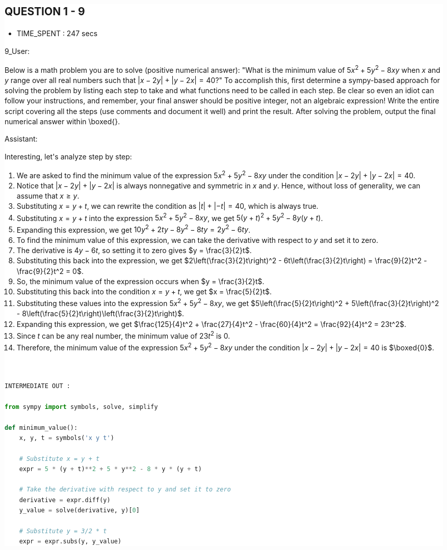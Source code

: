 

## QUESTION 1 - 9 
- TIME_SPENT : 247 secs

9_User:

Below is a math problem you are to solve (positive numerical answer):
"What is the minimum value of $5x^2+5y^2-8xy$ when $x$ and $y$ range over all real numbers such that $|x-2y| + |y-2x| = 40$?"
To accomplish this, first determine a sympy-based approach for solving the problem by listing each step to take and what functions need to be called in each step. Be clear so even an idiot can follow your instructions, and remember, your final answer should be positive integer, not an algebraic expression!
Write the entire script covering all the steps (use comments and document it well) and print the result. After solving the problem, output the final numerical answer within \boxed{}.

Assistant: 

Interesting, let's analyze step by step:



1. We are asked to find the minimum value of the expression $5x^2 + 5y^2 - 8xy$ under the condition $|x-2y| + |y-2x| = 40$. 
2. Notice that $|x-2y| + |y-2x|$ is always nonnegative and symmetric in $x$ and $y$. Hence, without loss of generality, we can assume that $x \geq y$. 
3. Substituting $x = y + t$, we can rewrite the condition as $|t| + |-t| = 40$, which is always true. 
4. Substituting $x = y + t$ into the expression $5x^2 + 5y^2 - 8xy$, we get $5(y + t)^2 + 5y^2 - 8y(y + t)$. 
5. Expanding this expression, we get $10y^2 + 2ty - 8y^2 - 8ty = 2y^2 - 6ty$. 
6. To find the minimum value of this expression, we can take the derivative with respect to $y$ and set it to zero. 
7. The derivative is $4y - 6t$, so setting it to zero gives $y = \frac{3}{2}t$. 
8. Substituting this back into the expression, we get $2\left(\frac{3}{2}t\right)^2 - 6t\left(\frac{3}{2}t\right) = \frac{9}{2}t^2 - \frac{9}{2}t^2 = 0$. 
9. So, the minimum value of the expression occurs when $y = \frac{3}{2}t$. 
10. Substituting this back into the condition $x = y + t$, we get $x = \frac{5}{2}t$. 
11. Substituting these values into the expression $5x^2 + 5y^2 - 8xy$, we get $5\left(\frac{5}{2}t\right)^2 + 5\left(\frac{3}{2}t\right)^2 - 8\left(\frac{5}{2}t\right)\left(\frac{3}{2}t\right)$. 
12. Expanding this expression, we get $\frac{125}{4}t^2 + \frac{27}{4}t^2 - \frac{60}{4}t^2 = \frac{92}{4}t^2 = 23t^2$. 
13. Since $t$ can be any real number, the minimum value of $23t^2$ is $0$. 
14. Therefore, the minimum value of the expression $5x^2 + 5y^2 - 8xy$ under the condition $|x-2y| + |y-2x| = 40$ is $\boxed{0}$.

```python


INTERMEDIATE OUT :

from sympy import symbols, solve, simplify

def minimum_value():
    x, y, t = symbols('x y t')

    # Substitute x = y + t
    expr = 5 * (y + t)**2 + 5 * y**2 - 8 * y * (y + t)

    # Take the derivative with respect to y and set it to zero
    derivative = expr.diff(y)
    y_value = solve(derivative, y)[0]

    # Substitute y = 3/2 * t
    expr = expr.subs(y, y_value)

```